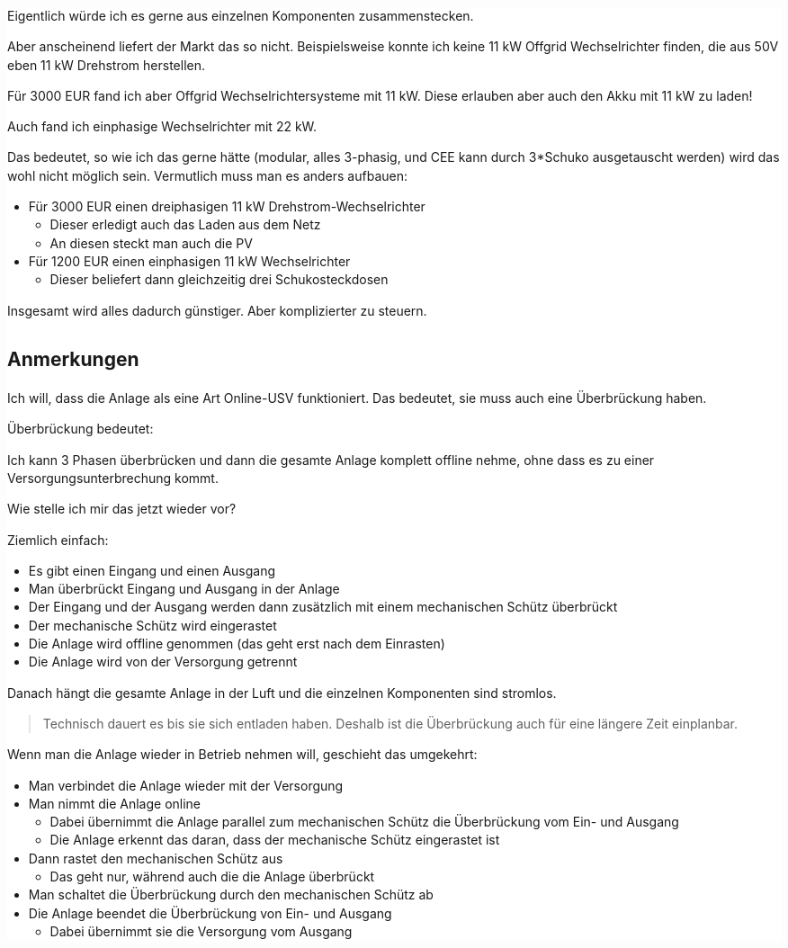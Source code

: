 Eigentlich würde ich es gerne aus einzelnen Komponenten zusammenstecken.

Aber anscheinend liefert der Markt das so nicht.
Beispielsweise konnte ich keine 11 kW Offgrid Wechselrichter finden, die aus 50V eben 11 kW Drehstrom herstellen.

Für 3000 EUR fand ich aber Offgrid Wechselrichtersysteme mit 11 kW.
Diese erlauben aber auch den Akku mit 11 kW zu laden!

Auch fand ich einphasige Wechselrichter mit 22 kW.

Das bedeutet, so wie ich das gerne hätte (modular, alles 3-phasig, und CEE kann durch 3*Schuko ausgetauscht werden)
wird das wohl nicht möglich sein.   Vermutlich muss man es anders aufbauen:

- Für 3000 EUR einen dreiphasigen 11 kW Drehstrom-Wechselrichter
  - Dieser erledigt auch das Laden aus dem Netz
  - An diesen steckt man auch die PV
- Für 1200 EUR einen einphasigen 11 kW Wechselrichter
  - Dieser beliefert dann gleichzeitig drei Schukosteckdosen

Insgesamt wird alles dadurch günstiger.  Aber komplizierter zu steuern.

## Anmerkungen

Ich will, dass die Anlage als eine Art Online-USV funktioniert.  Das bedeutet, sie muss auch eine Überbrückung haben.

Überbrückung bedeutet:

Ich kann 3 Phasen überbrücken und dann die gesamte Anlage komplett offline nehme, ohne dass es zu einer Versorgungsunterbrechung kommt.

Wie stelle ich mir das jetzt wieder vor?

Ziemlich einfach:

- Es gibt einen Eingang und einen Ausgang
- Man überbrückt Eingang und Ausgang in der Anlage
- Der Eingang und der Ausgang werden dann zusätzlich mit einem mechanischen Schütz überbrückt
- Der mechanische Schütz wird eingerastet
- Die Anlage wird offline genommen (das geht erst nach dem Einrasten)
- Die Anlage wird von der Versorgung getrennt

Danach hängt die gesamte Anlage in der Luft und die einzelnen Komponenten sind stromlos.

> Technisch dauert es bis sie sich entladen haben.
> Deshalb ist die Überbrückung auch für eine längere Zeit einplanbar.

Wenn man die Anlage wieder in Betrieb nehmen will, geschieht das umgekehrt:

- Man verbindet die Anlage wieder mit der Versorgung
- Man nimmt die Anlage online
  - Dabei übernimmt die Anlage parallel zum mechanischen Schütz die Überbrückung vom Ein- und Ausgang
  - Die Anlage erkennt das daran, dass der mechanische Schütz eingerastet ist
- Dann rastet den mechanischen Schütz aus
  - Das geht nur, während auch die die Anlage überbrückt
- Man schaltet die Überbrückung durch den mechanischen Schütz ab
- Die Anlage beendet die Überbrückung von Ein- und Ausgang
  - Dabei übernimmt sie die Versorgung vom Ausgang

